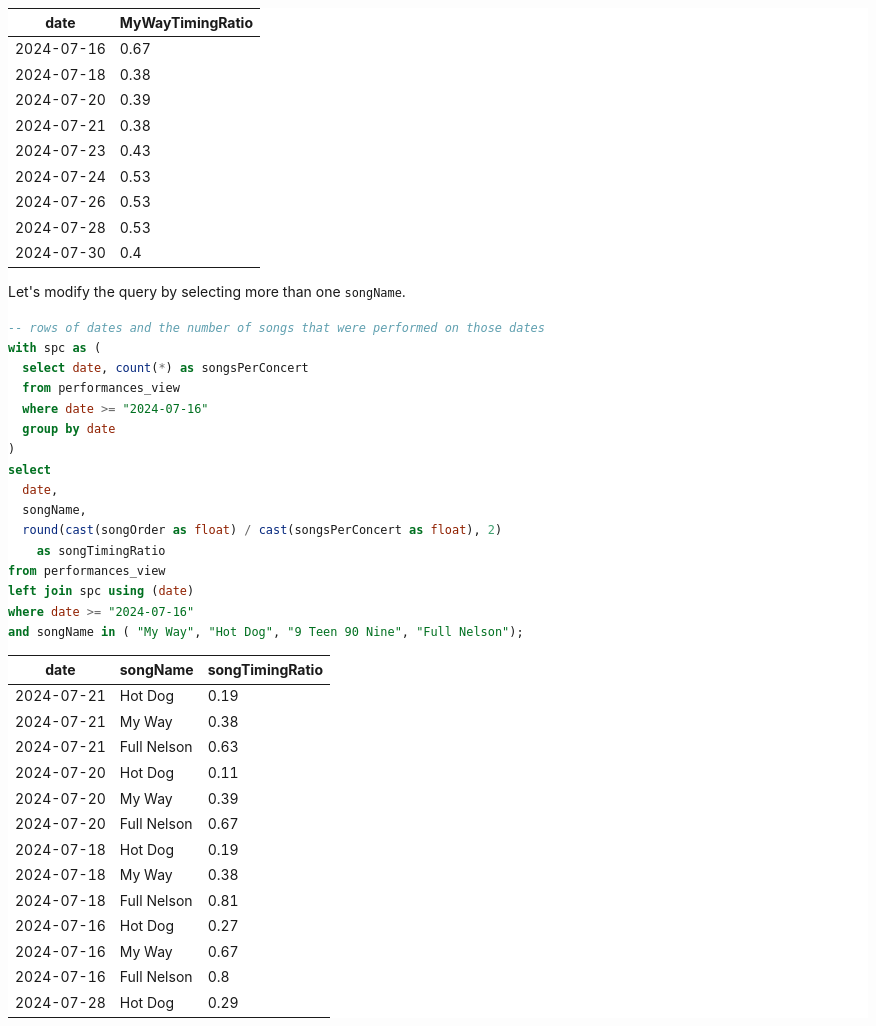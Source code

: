 ```sql
```

| date       | MyWayTimingRatio |
| ---------- | ---------------- |
| 2024-07-16 | 0.67             |
| 2024-07-18 | 0.38             |
| 2024-07-20 | 0.39             |
| 2024-07-21 | 0.38             |
| 2024-07-23 | 0.43             |
| 2024-07-24 | 0.53             |
| 2024-07-26 | 0.53             |
| 2024-07-28 | 0.53             |
| 2024-07-30 | 0.4              |

Let's modify the query by selecting more than one `songName`.

```sql
-- rows of dates and the number of songs that were performed on those dates
with spc as (
  select date, count(*) as songsPerConcert
  from performances_view
  where date >= "2024-07-16"
  group by date
)
select
  date,
  songName,
  round(cast(songOrder as float) / cast(songsPerConcert as float), 2)
    as songTimingRatio
from performances_view
left join spc using (date)
where date >= "2024-07-16"
and songName in ( "My Way", "Hot Dog", "9 Teen 90 Nine", "Full Nelson");
```

| date       | songName       | songTimingRatio |
| ---------- | -------------- | --------------- |
| 2024-07-21 | Hot Dog        | 0.19            |
| 2024-07-21 | My Way         | 0.38            |
| 2024-07-21 | Full Nelson    | 0.63            |
| 2024-07-20 | Hot Dog        | 0.11            |
| 2024-07-20 | My Way         | 0.39            |
| 2024-07-20 | Full Nelson    | 0.67            |
| 2024-07-18 | Hot Dog        | 0.19            |
| 2024-07-18 | My Way         | 0.38            |
| 2024-07-18 | Full Nelson    | 0.81            |
| 2024-07-16 | Hot Dog        | 0.27            |
| 2024-07-16 | My Way         | 0.67            |
| 2024-07-16 | Full Nelson    | 0.8             |
| 2024-07-28 | Hot Dog        | 0.29            |